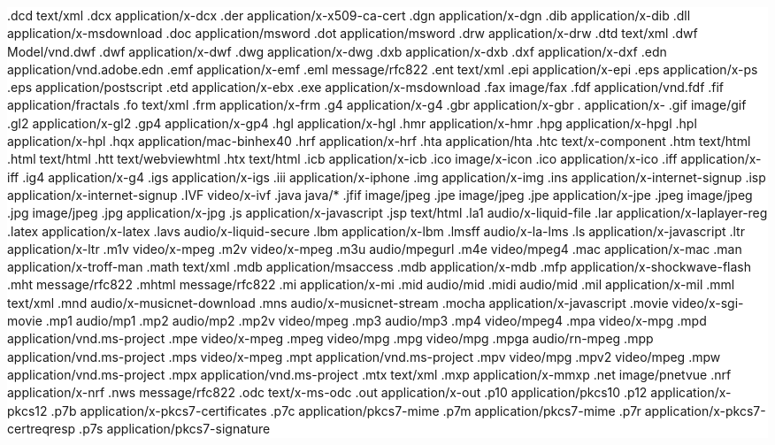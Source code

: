 .dcd	text/xml	.dcx	application/x-dcx
.der	application/x-x509-ca-cert	.dgn	application/x-dgn
.dib	application/x-dib	.dll	application/x-msdownload
.doc	application/msword	.dot	application/msword
.drw	application/x-drw	.dtd	text/xml
.dwf	Model/vnd.dwf	.dwf	application/x-dwf
.dwg	application/x-dwg	.dxb	application/x-dxb
.dxf	application/x-dxf	.edn	application/vnd.adobe.edn
.emf	application/x-emf	.eml	message/rfc822
.ent	text/xml	.epi	application/x-epi
.eps	application/x-ps	.eps	application/postscript
.etd	application/x-ebx	.exe	application/x-msdownload
.fax	image/fax	.fdf	application/vnd.fdf
.fif	application/fractals	.fo	text/xml
.frm	application/x-frm	.g4	application/x-g4
.gbr	application/x-gbr	.	application/x-
.gif	image/gif	.gl2	application/x-gl2
.gp4	application/x-gp4	.hgl	application/x-hgl
.hmr	application/x-hmr	.hpg	application/x-hpgl
.hpl	application/x-hpl	.hqx	application/mac-binhex40
.hrf	application/x-hrf	.hta	application/hta
.htc	text/x-component	.htm	text/html
.html	text/html	.htt	text/webviewhtml
.htx	text/html	.icb	application/x-icb
.ico	image/x-icon	.ico	application/x-ico
.iff	application/x-iff	.ig4	application/x-g4
.igs	application/x-igs	.iii	application/x-iphone
.img	application/x-img	.ins	application/x-internet-signup
.isp	application/x-internet-signup	.IVF	video/x-ivf
.java	java/*	.jfif	image/jpeg
.jpe	image/jpeg	.jpe	application/x-jpe
.jpeg	image/jpeg	.jpg	image/jpeg
.jpg	application/x-jpg	.js	application/x-javascript
.jsp	text/html	.la1	audio/x-liquid-file
.lar	application/x-laplayer-reg	.latex	application/x-latex
.lavs	audio/x-liquid-secure	.lbm	application/x-lbm
.lmsff	audio/x-la-lms	.ls	application/x-javascript
.ltr	application/x-ltr	.m1v	video/x-mpeg
.m2v	video/x-mpeg	.m3u	audio/mpegurl
.m4e	video/mpeg4	.mac	application/x-mac
.man	application/x-troff-man	.math	text/xml
.mdb	application/msaccess	.mdb	application/x-mdb
.mfp	application/x-shockwave-flash	.mht	message/rfc822
.mhtml	message/rfc822	.mi	application/x-mi
.mid	audio/mid	.midi	audio/mid
.mil	application/x-mil	.mml	text/xml
.mnd	audio/x-musicnet-download	.mns	audio/x-musicnet-stream
.mocha	application/x-javascript	.movie	video/x-sgi-movie
.mp1	audio/mp1	.mp2	audio/mp2
.mp2v	video/mpeg	.mp3	audio/mp3
.mp4	video/mpeg4	.mpa	video/x-mpg
.mpd	application/vnd.ms-project	.mpe	video/x-mpeg
.mpeg	video/mpg	.mpg	video/mpg
.mpga	audio/rn-mpeg	.mpp	application/vnd.ms-project
.mps	video/x-mpeg	.mpt	application/vnd.ms-project
.mpv	video/mpg	.mpv2	video/mpeg
.mpw	application/vnd.ms-project	.mpx	application/vnd.ms-project
.mtx	text/xml	.mxp	application/x-mmxp
.net	image/pnetvue	.nrf	application/x-nrf
.nws	message/rfc822	.odc	text/x-ms-odc
.out	application/x-out	.p10	application/pkcs10
.p12	application/x-pkcs12	.p7b	application/x-pkcs7-certificates
.p7c	application/pkcs7-mime	.p7m	application/pkcs7-mime
.p7r	application/x-pkcs7-certreqresp	.p7s	application/pkcs7-signature